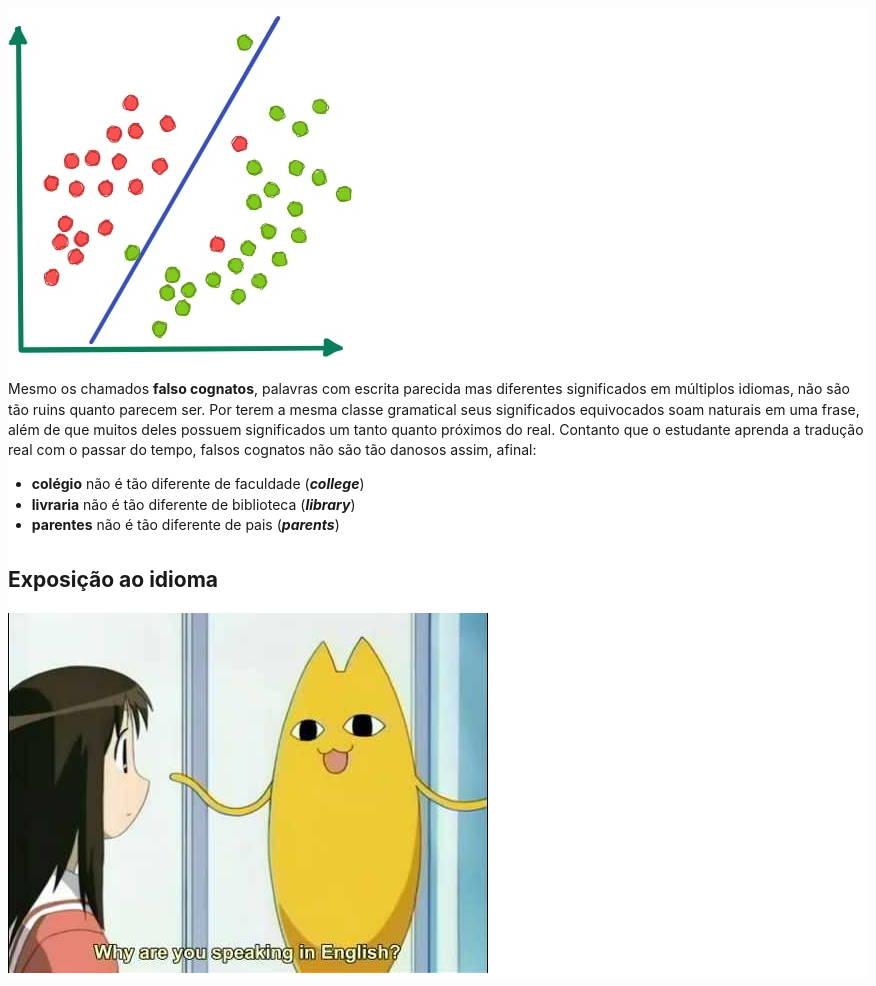 ![Gráfico exemplificando o método de classificação no aprendizado de máquina supervisionado](classification.jpg "Fonte: [AlgoDaily](https://algodaily.com/lessons/basic-classification)")


Mesmo os chamados **falso cognatos**, palavras com escrita parecida mas diferentes significados em múltiplos idiomas, não são tão ruins quanto parecem ser. Por terem a mesma classe gramatical seus significados equivocados soam naturais em uma frase,  além de que muitos deles possuem significados um tanto quanto próximos do real. Contanto que o estudante aprenda a tradução real com o passar do tempo, falsos cognatos não são tão danosos assim, afinal:

- **colégio** não é tão diferente de faculdade (**_college_**)
- **livraria** não é tão diferente de biblioteca (**_library_**)
- **parentes** não é tão diferente de pais (**_parents_**)


## Exposição ao idioma

![Cena do anime Azumanga Daioh](azumanga.jpg)
